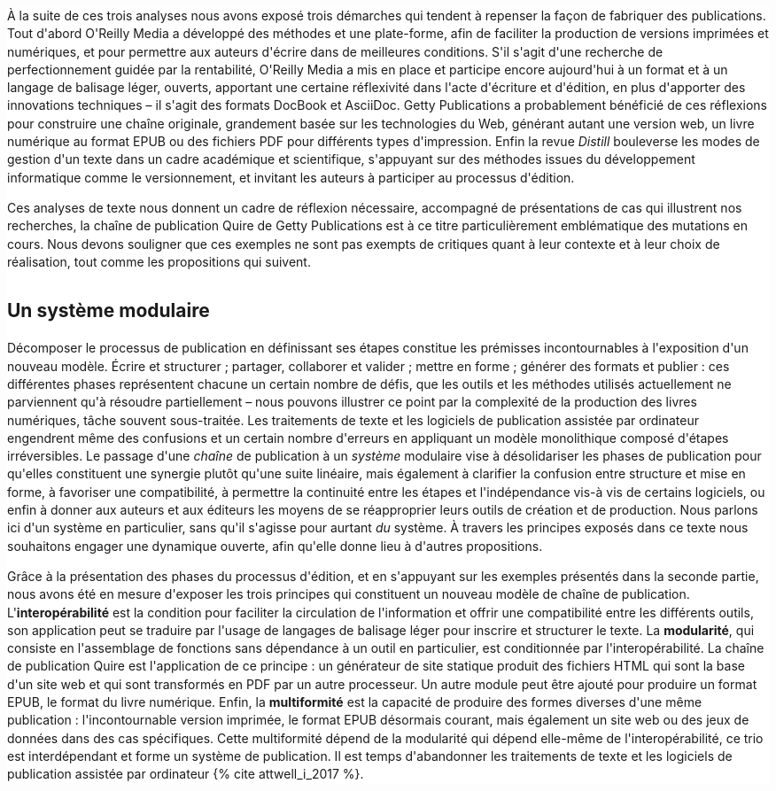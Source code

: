 À la suite de ces trois analyses nous avons exposé trois démarches qui tendent à repenser la façon de fabriquer des publications.
Tout d'abord O'Reilly Media a développé des méthodes et une plate-forme, afin de faciliter la production de versions imprimées et numériques, et pour permettre aux auteurs d'écrire dans de meilleures conditions.
S'il s'agit d'une recherche de perfectionnement guidée par la rentabilité, O'Reilly Media a mis en place et participe encore aujourd'hui à un format et à un langage de balisage léger, ouverts, apportant une certaine réflexivité dans l'acte d'écriture et d'édition, en plus d'apporter des innovations techniques – il s'agit des formats DocBook et AsciiDoc.
Getty Publications a probablement bénéficié de ces réflexions pour construire une chaîne originale, grandement basée sur les technologies du Web, générant autant une version web, un livre numérique au format EPUB ou des fichiers PDF pour différents types d'impression.
Enfin la revue _Distill_ bouleverse les modes de gestion d'un texte dans un cadre académique et scientifique, s'appuyant sur des méthodes issues du développement informatique comme le versionnement, et invitant les auteurs à participer au processus d'édition.

Ces analyses de texte nous donnent un cadre de réflexion nécessaire, accompagné de présentations de cas qui illustrent nos recherches, la chaîne de publication Quire de Getty Publications est à ce titre particulièrement emblématique des mutations en cours.
Nous devons souligner que ces exemples ne sont pas exempts de critiques quant à leur contexte et à leur choix de réalisation, tout comme les propositions qui suivent.

## Un système modulaire
Décomposer le processus de publication en définissant ses étapes constitue les prémisses incontournables à l'exposition d'un nouveau modèle.
Écrire et structurer ; partager, collaborer et valider ; mettre en forme ; générer des formats et publier : ces différentes phases représentent chacune un certain nombre de défis, que les outils et les méthodes utilisés actuellement ne parviennent qu'à résoudre partiellement – nous pouvons illustrer ce point par la complexité de la production des livres numériques, tâche souvent sous-traitée.
Les traitements de texte et les logiciels de publication assistée par ordinateur engendrent même des confusions et un certain nombre d'erreurs en appliquant un modèle monolithique composé d'étapes irréversibles.
Le passage d'une _chaîne_ de publication à un _système_ modulaire vise à désolidariser les phases de publication pour qu'elles constituent une synergie plutôt qu'une suite linéaire, mais également à clarifier la confusion entre structure et mise en forme, à favoriser une compatibilité, à permettre la continuité entre les étapes et l'indépendance vis-à vis de certains logiciels, ou enfin à donner aux auteurs et aux éditeurs les moyens de se réapproprier leurs outils de création et de production.
Nous parlons ici d'un système en particulier, sans qu'il s'agisse pour aurtant _du_ système.
À travers les principes exposés dans ce texte nous souhaitons engager une dynamique ouverte, afin qu'elle donne lieu à d'autres propositions.

Grâce à la présentation des phases du processus d'édition, et en s'appuyant sur les exemples présentés dans la seconde partie, nous avons été en mesure d'exposer les trois principes qui constituent un nouveau modèle de chaîne de publication.
L'**interopérabilité** est la condition pour faciliter la circulation de l'information et offrir une compatibilité entre les différents outils, son application peut se traduire par l'usage de langages de balisage léger pour inscrire et structurer le texte.
La **modularité**, qui consiste en l'assemblage de fonctions sans dépendance à un outil en particulier, est conditionnée par l'interopérabilité.
La chaîne de publication Quire est l'application de ce principe : un générateur de site statique produit des fichiers HTML qui sont la base d'un site web et qui sont transformés en PDF par un autre processeur.
Un autre module peut être ajouté pour produire un format EPUB, le format du livre numérique.
Enfin, la **multiformité** est la capacité de produire des formes diverses d'une même publication : l'incontournable version imprimée, le format EPUB désormais courant, mais également un site web ou des jeux de données dans des cas spécifiques.
Cette multiformité dépend de la modularité qui dépend elle-même de l'interopérabilité, ce trio est interdépendant et forme un système de publication.
Il est temps d'abandonner les traitements de texte et les logiciels de publication assistée par ordinateur {% cite attwell_i_2017 %}.

